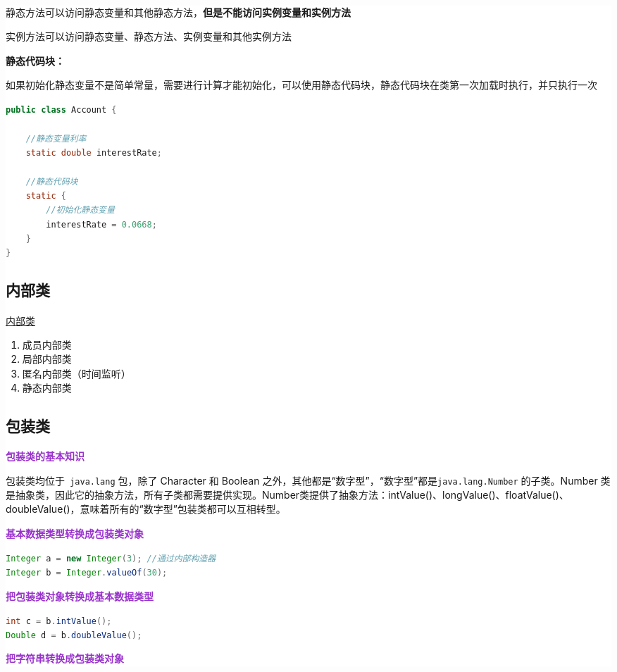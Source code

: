 静态方法可以访问静态变量和其他静态方法，**但是不能访问实例变量和实例方法**

实例方法可以访问静态变量、静态方法、实例变量和其他实例方法

**静态代码块：**

如果初始化静态变量不是简单常量，需要进行计算才能初始化，可以使用静态代码块，静态代码块在类第一次加载时执行，并只执行一次

```java
public class Account {
  
  	//静态变量利率
  	static double interestRate;
  
  	//静态代码块
  	static {
      	//初始化静态变量
      	interestRate = 0.0668;
    }
}
```



## 内部类

[内部类](https://www.cnblogs.com/dolphin0520/p/3811445.html)

1. 成员内部类
2. 局部内部类
3. 匿名内部类（时间监听）
4. 静态内部类



## 包装类

<font color=DarkOrchid>**包装类的基本知识**</font>

包装类均位于` java.lang` 包，除了 Character 和 Boolean 之外，其他都是“数字型”，“数字型”都是`java.lang.Number` 的子类。Number 类是抽象类，因此它的抽象方法，所有子类都需要提供实现。Number类提供了抽象方法：intValue()、longValue()、floatValue()、doubleValue()，意味着所有的“数字型”包装类都可以互相转型。

<font color=DarkOrchid>**基本数据类型转换成包装类对象**</font>

```java
Integer a = new Integer(3); //通过内部构造器
Integer b = Integer.valueOf(30);
```

<font color=DarkOrchid>**把包装类对象转换成基本数据类型**</font>

```java
int c = b.intValue();
Double d = b.doubleValue();
```

<font color=DarkOrchid>**把字符串转换成包装类对象**</font>
